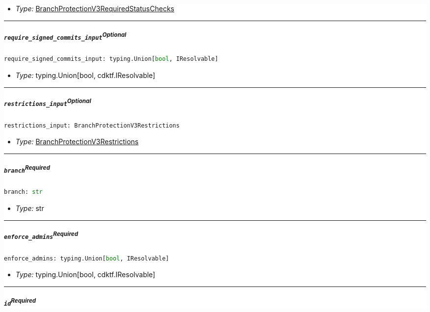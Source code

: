- *Type:* <a href="#@cdktf/provider-github.branchProtectionV3.BranchProtectionV3RequiredStatusChecks">BranchProtectionV3RequiredStatusChecks</a>

---

##### `require_signed_commits_input`<sup>Optional</sup> <a name="require_signed_commits_input" id="@cdktf/provider-github.branchProtectionV3.BranchProtectionV3.property.requireSignedCommitsInput"></a>

```python
require_signed_commits_input: typing.Union[bool, IResolvable]
```

- *Type:* typing.Union[bool, cdktf.IResolvable]

---

##### `restrictions_input`<sup>Optional</sup> <a name="restrictions_input" id="@cdktf/provider-github.branchProtectionV3.BranchProtectionV3.property.restrictionsInput"></a>

```python
restrictions_input: BranchProtectionV3Restrictions
```

- *Type:* <a href="#@cdktf/provider-github.branchProtectionV3.BranchProtectionV3Restrictions">BranchProtectionV3Restrictions</a>

---

##### `branch`<sup>Required</sup> <a name="branch" id="@cdktf/provider-github.branchProtectionV3.BranchProtectionV3.property.branch"></a>

```python
branch: str
```

- *Type:* str

---

##### `enforce_admins`<sup>Required</sup> <a name="enforce_admins" id="@cdktf/provider-github.branchProtectionV3.BranchProtectionV3.property.enforceAdmins"></a>

```python
enforce_admins: typing.Union[bool, IResolvable]
```

- *Type:* typing.Union[bool, cdktf.IResolvable]

---

##### `id`<sup>Required</sup> <a name="id" id="@cdktf/provider-github.branchProtectionV3.BranchProtectionV3.property.id"></a>
